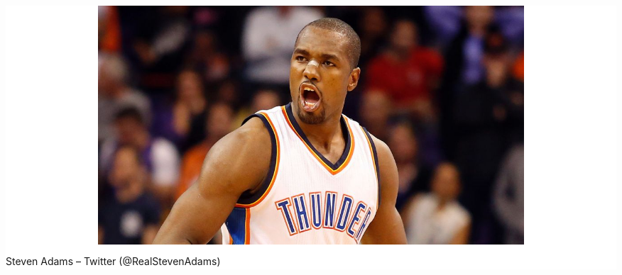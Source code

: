 <img src="/content/2015-10-25/Ibaka 4.jpg" style="width:100%;max-width:600px;display:block;margin:0 auto;"/>

<p class="tagline">Steven Adams – Twitter (@RealStevenAdams)</p>
